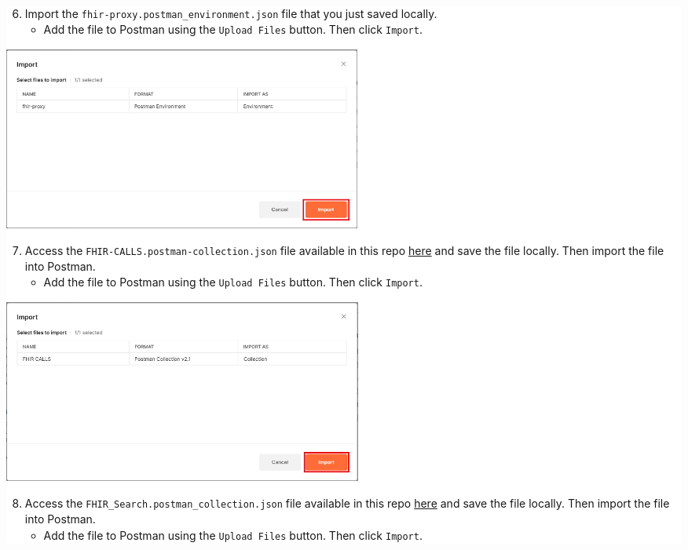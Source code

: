 6. Import the ```fhir-proxy.postman_environment.json``` file that you just saved locally.
    + Add the file to Postman using the ```Upload Files``` button. Then click `Import`. 
<img src="./docs/images/Screenshot_2022-02-16_095625_edit2.png" height="228">

7. Access the ```FHIR-CALLS.postman-collection.json``` file available in this repo [here](./api-for-fhir/FHIR-CALLS.postman_collection.json) and save the file locally. Then import the file into Postman.
    + Add the file to Postman using the ```Upload Files``` button. Then click `Import`. 
<img src="./docs/images/Screenshot_2022-02-16_104345_edit2.png" height="228">

8. Access the ```FHIR_Search.postman_collection.json``` file available in this repo [here](./api-for-fhir/FHIR_Search.postman_collection.json) and save the file locally. Then import the file into Postman.
    + Add the file to Postman using the ```Upload Files``` button. Then click `Import`. 